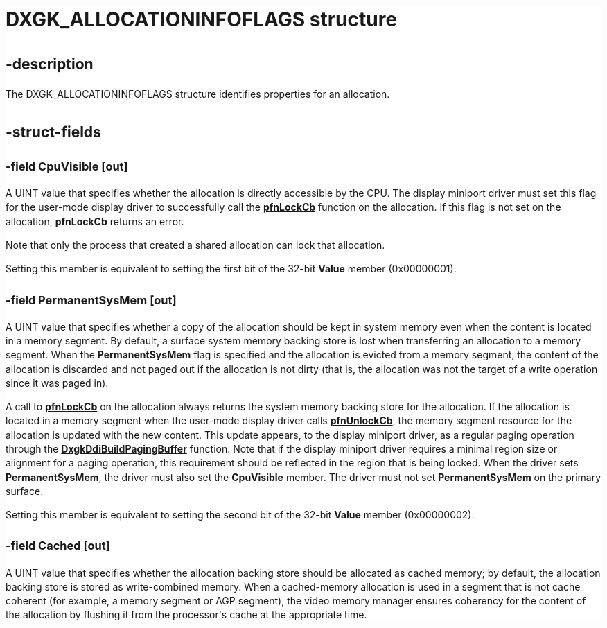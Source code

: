 # DXGK_ALLOCATIONINFOFLAGS structure

## -description

The DXGK_ALLOCATIONINFOFLAGS structure identifies properties for an allocation.

## -struct-fields

### -field CpuVisible [out]

A UINT value that specifies whether the allocation is directly accessible by the CPU. The display miniport driver must set this flag for the user-mode display driver to successfully call the [**pfnLockCb**](../d3dumddi/nc-d3dumddi-pfnd3dddi_lockcb.md) function on the allocation. If this flag is not set on the allocation, **pfnLockCb** returns an error.

Note that only the process that created a shared allocation can lock that allocation.

Setting this member is equivalent to setting the first bit of the 32-bit **Value** member (0x00000001).

### -field PermanentSysMem [out]

A UINT value that specifies whether a copy of the allocation should be kept in system memory even when the content is located in a memory segment. By default, a surface system memory backing store is lost when transferring an allocation to a memory segment. When the **PermanentSysMem** flag is specified and the allocation is evicted from a memory segment, the content of the allocation is discarded and not paged out if the allocation is not dirty (that is, the allocation was not the target of a write operation since it was paged in).

A call to [**pfnLockCb**](../d3dumddi/nc-d3dumddi-pfnd3dddi_lockcb.md) on the allocation always returns the system memory backing store for the allocation. If the allocation is located in a memory segment when the user-mode display driver calls [**pfnUnlockCb**](../d3dumddi/nc-d3dumddi-pfnd3dddi_unlockcb.md), the memory segment resource for the allocation is updated with the new content. This update appears, to the display miniport driver, as a regular paging operation through the [**DxgkDdiBuildPagingBuffer**](nc-d3dkmddi-dxgkddi_buildpagingbuffer.md) function. Note that if the display miniport driver requires a minimal region size or alignment for a paging operation, this requirement should be reflected in the region that is being locked. When the driver sets **PermanentSysMem**, the driver must also set the **CpuVisible** member. The driver must not set **PermanentSysMem** on the primary surface.

Setting this member is equivalent to setting the second bit of the 32-bit **Value** member (0x00000002).

### -field Cached [out]

A UINT value that specifies whether the allocation backing store should be allocated as cached memory; by default, the allocation backing store is stored as write-combined memory. When a cached-memory allocation is used in a segment that is not cache coherent (for example, a memory segment or AGP segment), the video memory manager ensures coherency for the content of the allocation by flushing it from the processor's cache at the appropriate time.

